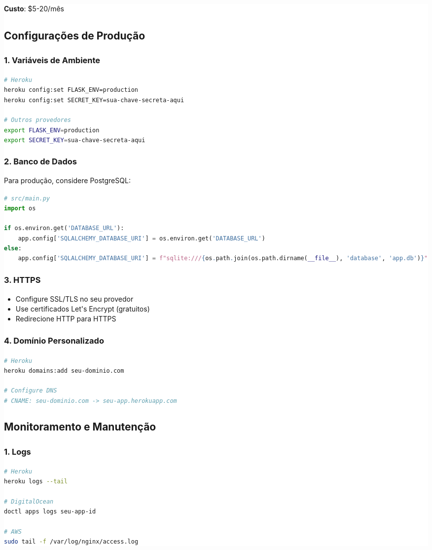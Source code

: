 **Custo**: $5-20/mês

## Configurações de Produção

### 1. Variáveis de Ambiente
```bash
# Heroku
heroku config:set FLASK_ENV=production
heroku config:set SECRET_KEY=sua-chave-secreta-aqui

# Outros provedores
export FLASK_ENV=production
export SECRET_KEY=sua-chave-secreta-aqui
```

### 2. Banco de Dados
Para produção, considere PostgreSQL:

```python
# src/main.py
import os

if os.environ.get('DATABASE_URL'):
    app.config['SQLALCHEMY_DATABASE_URI'] = os.environ.get('DATABASE_URL')
else:
    app.config['SQLALCHEMY_DATABASE_URI'] = f"sqlite:///{os.path.join(os.path.dirname(__file__), 'database', 'app.db')}"
```

### 3. HTTPS
- Configure SSL/TLS no seu provedor
- Use certificados Let's Encrypt (gratuitos)
- Redirecione HTTP para HTTPS

### 4. Domínio Personalizado
```bash
# Heroku
heroku domains:add seu-dominio.com

# Configure DNS
# CNAME: seu-dominio.com -> seu-app.herokuapp.com
```

## Monitoramento e Manutenção

### 1. Logs
```bash
# Heroku
heroku logs --tail

# DigitalOcean
doctl apps logs seu-app-id

# AWS
sudo tail -f /var/log/nginx/access.log
```
